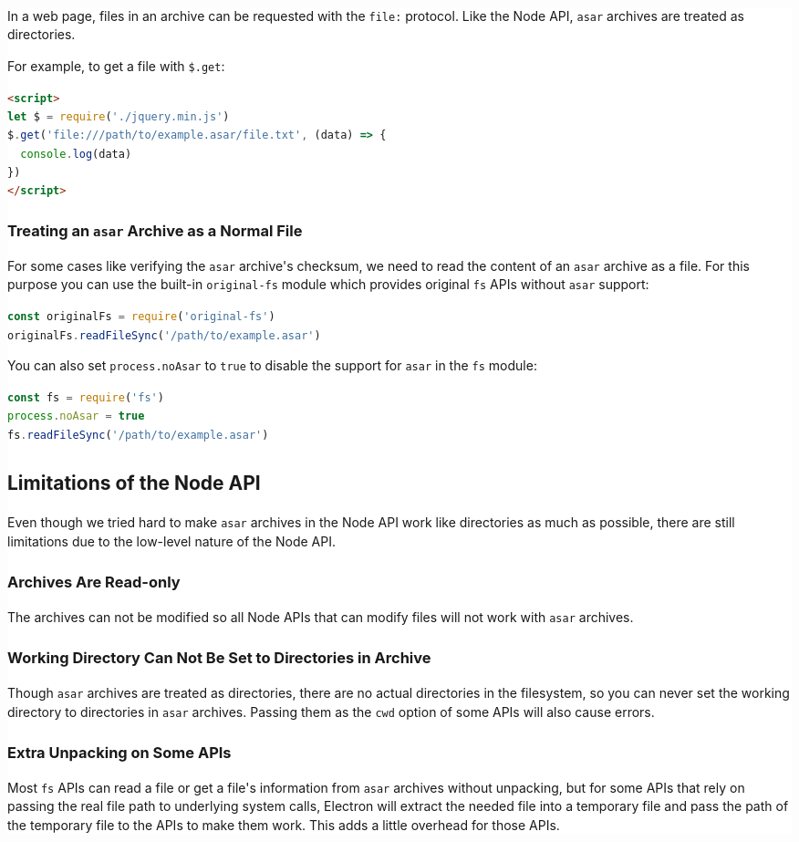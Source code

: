 In a web page, files in an archive can be requested with the `file:` protocol. Like the Node API, `asar` archives are treated as directories.

For example, to get a file with `$.get`:

```html
<script>
let $ = require('./jquery.min.js')
$.get('file:///path/to/example.asar/file.txt', (data) => {
  console.log(data)
})
</script>
```

### Treating an `asar` Archive as a Normal File

For some cases like verifying the `asar` archive's checksum, we need to read the content of an `asar` archive as a file. For this purpose you can use the built-in `original-fs` module which provides original `fs` APIs without `asar` support:

```javascript
const originalFs = require('original-fs')
originalFs.readFileSync('/path/to/example.asar')
```

You can also set `process.noAsar` to `true` to disable the support for `asar` in the `fs` module:

```javascript
const fs = require('fs')
process.noAsar = true
fs.readFileSync('/path/to/example.asar')
```

## Limitations of the Node API

Even though we tried hard to make `asar` archives in the Node API work like directories as much as possible, there are still limitations due to the low-level nature of the Node API.

### Archives Are Read-only

The archives can not be modified so all Node APIs that can modify files will not work with `asar` archives.

### Working Directory Can Not Be Set to Directories in Archive

Though `asar` archives are treated as directories, there are no actual directories in the filesystem, so you can never set the working directory to directories in `asar` archives. Passing them as the `cwd` option of some APIs will also cause errors.

### Extra Unpacking on Some APIs

Most `fs` APIs can read a file or get a file's information from `asar` archives without unpacking, but for some APIs that rely on passing the real file path to underlying system calls, Electron will extract the needed file into a temporary file and pass the path of the temporary file to the APIs to make them work. This adds a little overhead for those APIs.

